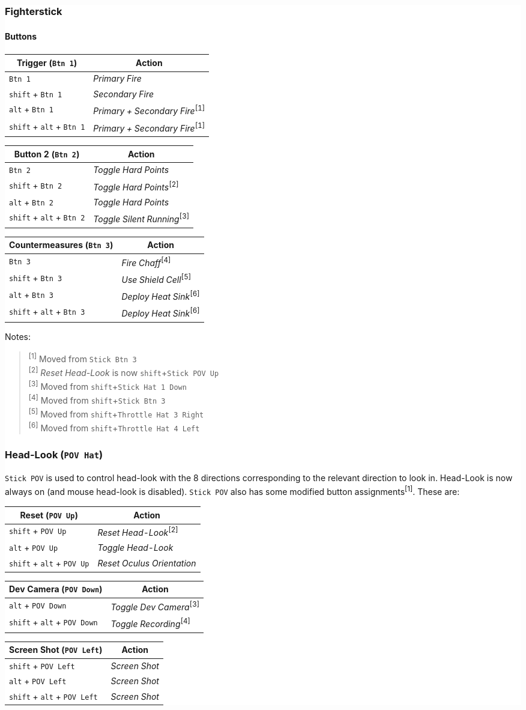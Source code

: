 ### Fighterstick

#### Buttons

Trigger (`Btn 1`)         | Action                     
------------------------- | ------
`Btn 1`                   | _Primary Fire_
`shift` + `Btn 1`         | _Secondary Fire_
`alt` + `Btn 1`           | _Primary + Secondary Fire_<sup>[1]</sup>
`shift` + `alt` + `Btn 1` | _Primary + Secondary Fire_<sup>[1]</sup>

Button 2 (`Btn 2`)        | Action                     
------------------------- | ------
`Btn 2`                   | _Toggle Hard Points_
`shift` + `Btn 2`         | _Toggle Hard Points_<sup>[2]</sup>
`alt` + `Btn 2`           | _Toggle Hard Points_
`shift` + `alt` + `Btn 2` | _Toggle Silent Running_<sup>[3]</sup>

Countermeasures (`Btn 3`) | Action                     
------------------------- | ------
`Btn 3`                   | _Fire Chaff_<sup>[4]</sup>
`shift` + `Btn 3`         | _Use Shield Cell_<sup>[5]</sup>
`alt` + `Btn 3`           | _Deploy Heat Sink_<sup>[6]</sup>
`shift` + `alt` + `Btn 3` | _Deploy Heat Sink_<sup>[6]</sup>

Notes:
> <sup>[1]</sup> Moved from `Stick Btn 3`<br/>
> <sup>[2]</sup> _Reset Head-Look_ is now `shift`+`Stick POV Up`<br/>
> <sup>[3]</sup> Moved from `shift`+`Stick Hat 1 Down`<br/>
> <sup>[4]</sup> Moved from `shift`+`Stick Btn 3`<br/>
> <sup>[5]</sup> Moved from `shift`+`Throttle Hat 3 Right`<br/>
> <sup>[6]</sup> Moved from `shift`+`Throttle Hat 4 Left`<br/>

### Head-Look (`POV Hat`)

`Stick POV` is used to control head-look with the 8 directions corresponding to the relevant direction to look in. Head-Look is now always on (and mouse head-look is disabled). `Stick POV` also has some modified button assignments<sup>[1]</sup>. These are:

Reset (`POV Up`)                 | Action
-------------------------------- | ------
`shift` + `POV Up`               | _Reset Head-Look_<sup>[2]</sup>
`alt` + `POV Up`                 | _Toggle Head-Look_
`shift` + `alt` + `POV Up`       | _Reset Oculus Orientation_

Dev Camera (`POV Down`)          | Action
-------------------------------- | ------
`alt` + `POV Down`               | _Toggle Dev Camera_<sup>[3]</sup>
`shift` + `alt` + `POV Down`     | _Toggle Recording_<sup>[4]</sup>

Screen Shot (`POV Left`)         | Action
-------------------------------- | ------
`shift` + `POV Left`             | _Screen Shot_
`alt` + `POV Left`               | _Screen Shot_
`shift` + `alt` + `POV Left`     | _Screen Shot_


[pdf]: full.pdf